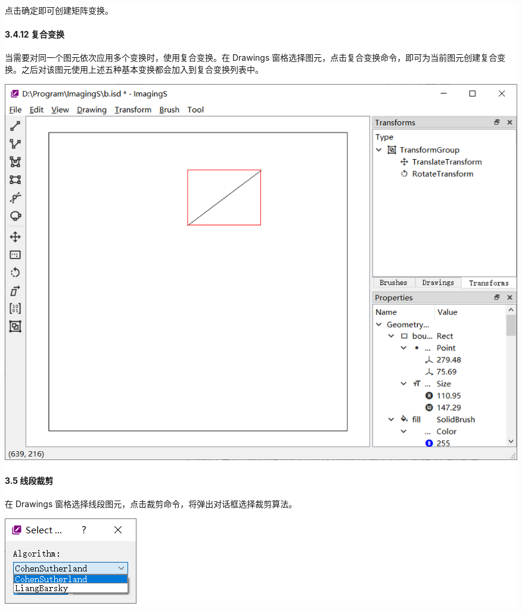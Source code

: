 点击确定即可创建矩阵变换。

#### 3.4.12 复合变换

当需要对同一个图元依次应用多个变换时，使用复合变换。在 Drawings 窗格选择图元，点击复合变换命令，即可为当前图元创建复合变换。之后对该图元使用上述五种基本变换都会加入到复合变换列表中。

![](images/52.png)

#### 3.5 线段裁剪

在 Drawings 窗格选择线段图元，点击裁剪命令，将弹出对话框选择裁剪算法。

![](images/57.png)
